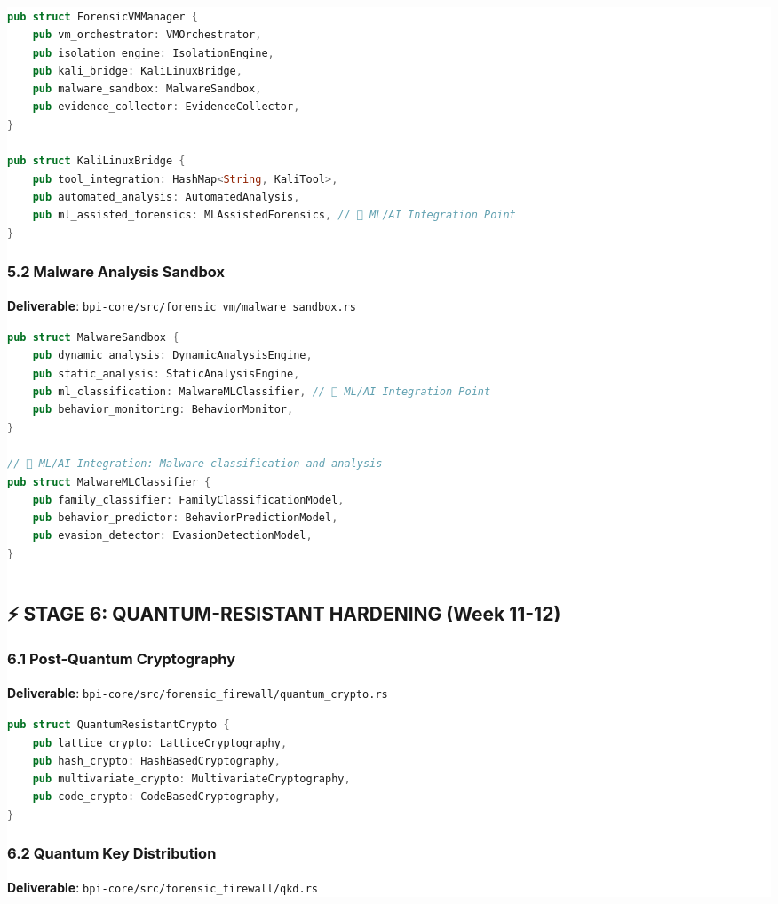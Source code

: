 ```rust
pub struct ForensicVMManager {
    pub vm_orchestrator: VMOrchestrator,
    pub isolation_engine: IsolationEngine,
    pub kali_bridge: KaliLinuxBridge,
    pub malware_sandbox: MalwareSandbox,
    pub evidence_collector: EvidenceCollector,
}

pub struct KaliLinuxBridge {
    pub tool_integration: HashMap<String, KaliTool>,
    pub automated_analysis: AutomatedAnalysis,
    pub ml_assisted_forensics: MLAssistedForensics, // 🤖 ML/AI Integration Point
}
```

### **5.2 Malware Analysis Sandbox**
**Deliverable**: `bpi-core/src/forensic_vm/malware_sandbox.rs`

```rust
pub struct MalwareSandbox {
    pub dynamic_analysis: DynamicAnalysisEngine,
    pub static_analysis: StaticAnalysisEngine,
    pub ml_classification: MalwareMLClassifier, // 🤖 ML/AI Integration Point
    pub behavior_monitoring: BehaviorMonitor,
}

// 🤖 ML/AI Integration: Malware classification and analysis
pub struct MalwareMLClassifier {
    pub family_classifier: FamilyClassificationModel,
    pub behavior_predictor: BehaviorPredictionModel,
    pub evasion_detector: EvasionDetectionModel,
}
```

---

## **⚡ STAGE 6: QUANTUM-RESISTANT HARDENING (Week 11-12)**

### **6.1 Post-Quantum Cryptography**
**Deliverable**: `bpi-core/src/forensic_firewall/quantum_crypto.rs`

```rust
pub struct QuantumResistantCrypto {
    pub lattice_crypto: LatticeCryptography,
    pub hash_crypto: HashBasedCryptography,
    pub multivariate_crypto: MultivariateCryptography,
    pub code_crypto: CodeBasedCryptography,
}
```

### **6.2 Quantum Key Distribution**
**Deliverable**: `bpi-core/src/forensic_firewall/qkd.rs`
